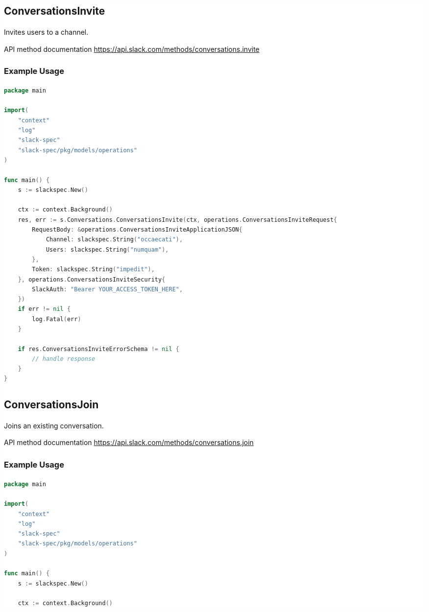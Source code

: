 ## ConversationsInvite

Invites users to a channel.

API method documentation
<https://api.slack.com/methods/conversations.invite>

### Example Usage

```go
package main

import(
	"context"
	"log"
	"slack-spec"
	"slack-spec/pkg/models/operations"
)

func main() {
    s := slackspec.New()

    ctx := context.Background()
    res, err := s.Conversations.ConversationsInvite(ctx, operations.ConversationsInviteRequest{
        RequestBody: &operations.ConversationsInviteApplicationJSON{
            Channel: slackspec.String("occaecati"),
            Users: slackspec.String("numquam"),
        },
        Token: slackspec.String("impedit"),
    }, operations.ConversationsInviteSecurity{
        SlackAuth: "Bearer YOUR_ACCESS_TOKEN_HERE",
    })
    if err != nil {
        log.Fatal(err)
    }

    if res.ConversationsInviteErrorSchema != nil {
        // handle response
    }
}
```

## ConversationsJoin

Joins an existing conversation.

API method documentation
<https://api.slack.com/methods/conversations.join>

### Example Usage

```go
package main

import(
	"context"
	"log"
	"slack-spec"
	"slack-spec/pkg/models/operations"
)

func main() {
    s := slackspec.New()

    ctx := context.Background()
```